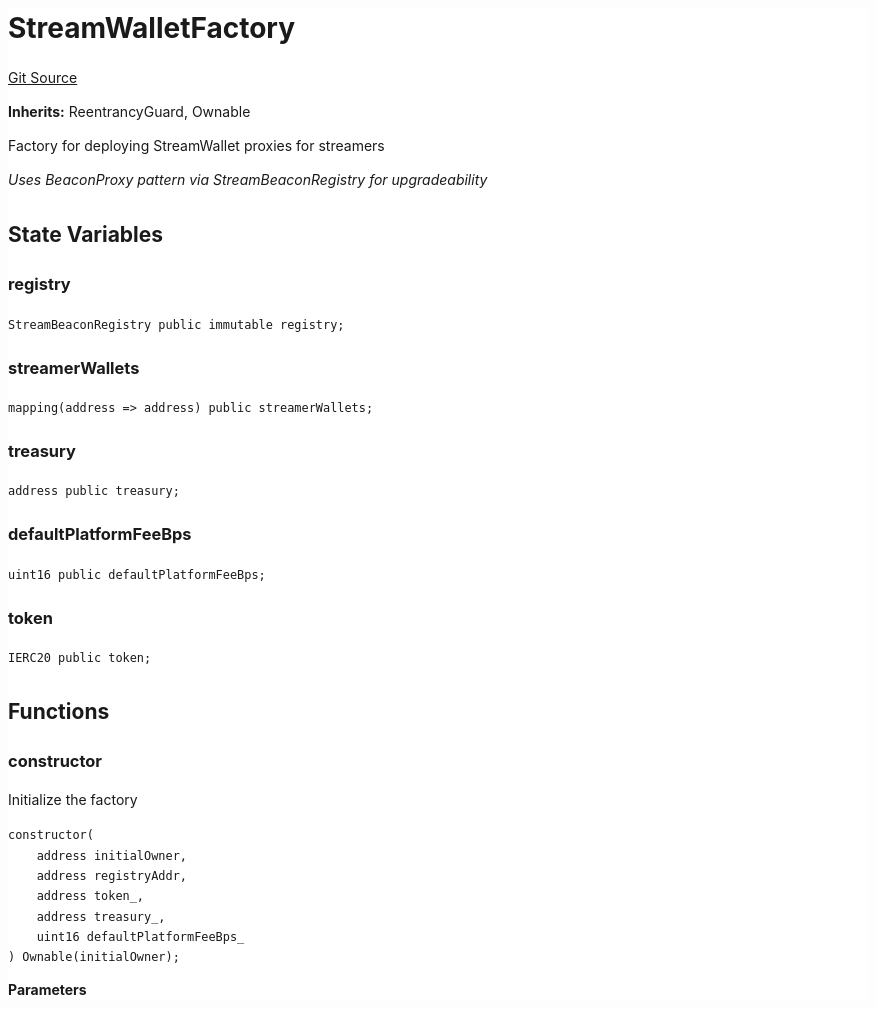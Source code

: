 # StreamWalletFactory
[Git Source](https://github.com/ChilizTV/smart-contracts/blob/5df5cfe0612ac659a912e036eb003da070811361/src/streamer/StreamWalletFactory.sol)

**Inherits:**
ReentrancyGuard, Ownable

Factory for deploying StreamWallet proxies for streamers

*Uses BeaconProxy pattern via StreamBeaconRegistry for upgradeability*


## State Variables
### registry

```solidity
StreamBeaconRegistry public immutable registry;
```


### streamerWallets

```solidity
mapping(address => address) public streamerWallets;
```


### treasury

```solidity
address public treasury;
```


### defaultPlatformFeeBps

```solidity
uint16 public defaultPlatformFeeBps;
```


### token

```solidity
IERC20 public token;
```


## Functions
### constructor

Initialize the factory


```solidity
constructor(
    address initialOwner,
    address registryAddr,
    address token_,
    address treasury_,
    uint16 defaultPlatformFeeBps_
) Ownable(initialOwner);
```
**Parameters**
